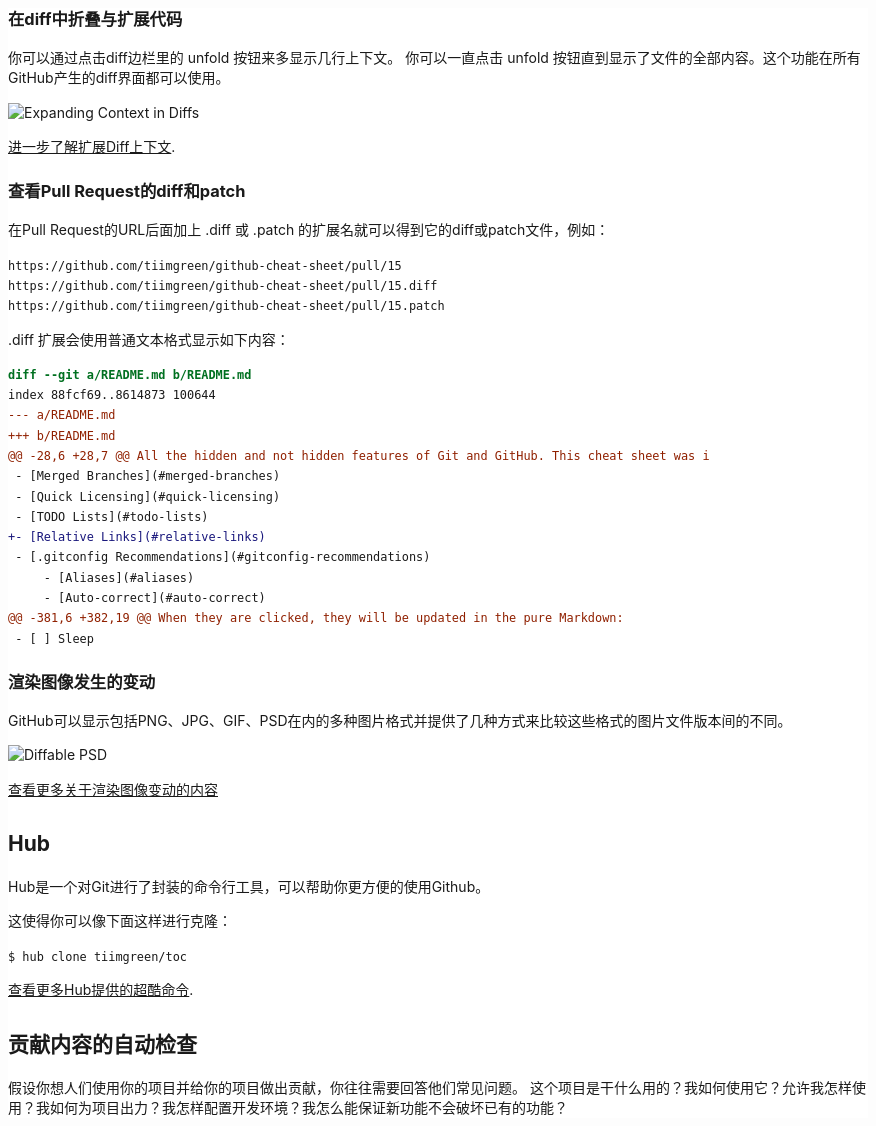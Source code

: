 ### 在diff中折叠与扩展代码
你可以通过点击diff边栏里的 unfold 按钮来多显示几行上下文。
你可以一直点击 unfold 按钮直到显示了文件的全部内容。这个功能在所有GitHub产生的diff界面都可以使用。

![Expanding Context in Diffs](https://f.cloud.github.com/assets/22635/1610539/863c1f64-5584-11e3-82bf-151b406a272f.gif)

[进一步了解扩展Diff上下文](https://github.com/blog/1705-expanding-context-in-diffs).

### 查看Pull Request的diff和patch
在Pull Request的URL后面加上 .diff 或 .patch 的扩展名就可以得到它的diff或patch文件，例如：
```
https://github.com/tiimgreen/github-cheat-sheet/pull/15
https://github.com/tiimgreen/github-cheat-sheet/pull/15.diff
https://github.com/tiimgreen/github-cheat-sheet/pull/15.patch
```
.diff 扩展会使用普通文本格式显示如下内容：
```patch
diff --git a/README.md b/README.md
index 88fcf69..8614873 100644
--- a/README.md
+++ b/README.md
@@ -28,6 +28,7 @@ All the hidden and not hidden features of Git and GitHub. This cheat sheet was i
 - [Merged Branches](#merged-branches)
 - [Quick Licensing](#quick-licensing)
 - [TODO Lists](#todo-lists)
+- [Relative Links](#relative-links)
 - [.gitconfig Recommendations](#gitconfig-recommendations)
     - [Aliases](#aliases)
     - [Auto-correct](#auto-correct)
@@ -381,6 +382,19 @@ When they are clicked, they will be updated in the pure Markdown:
 - [ ] Sleep
```

### 渲染图像发生的变动
GitHub可以显示包括PNG、JPG、GIF、PSD在内的多种图片格式并提供了几种方式来比较这些格式的图片文件版本间的不同。

![Diffable PSD](https://cloud.githubusercontent.com/assets/2546/3165594/55f2798a-eb56-11e3-92e7-b79ad791a697.gif)

[查看更多关于渲染图像变动的内容](https://help.github.com/articles/rendering-and-diffing-images)


## Hub
Hub是一个对Git进行了封装的命令行工具，可以帮助你更方便的使用Github。

这使得你可以像下面这样进行克隆：
```
$ hub clone tiimgreen/toc
```

[查看更多Hub提供的超酷命令](https://github.com/github/hub#commands).


## 贡献内容的自动检查
假设你想人们使用你的项目并给你的项目做出贡献，你往往需要回答他们常见问题。
这个项目是干什么用的？我如何使用它？允许我怎样使用？我如何为项目出力？我怎样配置开发环境？我怎么能保证新功能不会破坏已有的功能？
